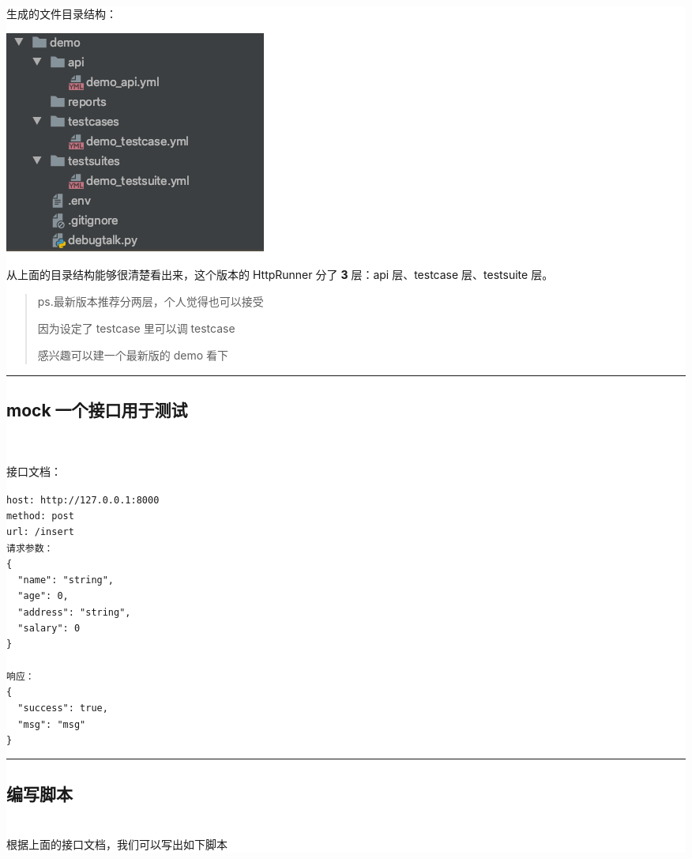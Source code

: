 生成的文件目录结构：

<img src='/img/httprunner/demo_tree.png' width="auto" height="auto">

从上面的目录结构能够很清楚看出来，这个版本的 HttpRunner 分了 **3** 层：api 层、testcase 层、testsuite 层。

> ps.最新版本推荐分两层，个人觉得也可以接受
> 
> 因为设定了 testcase 里可以调 testcase
> 
> 感兴趣可以建一个最新版的 demo 看下

---
## mock 一个接口用于测试
<br>

接口文档：
```
host: http://127.0.0.1:8000
method: post
url: /insert
请求参数：
{
  "name": "string",
  "age": 0,
  "address": "string",
  "salary": 0
}

响应：
{
  "success": true,
  "msg": "msg"
}
```

---
## 编写脚本
<br>
根据上面的接口文档，我们可以写出如下脚本
